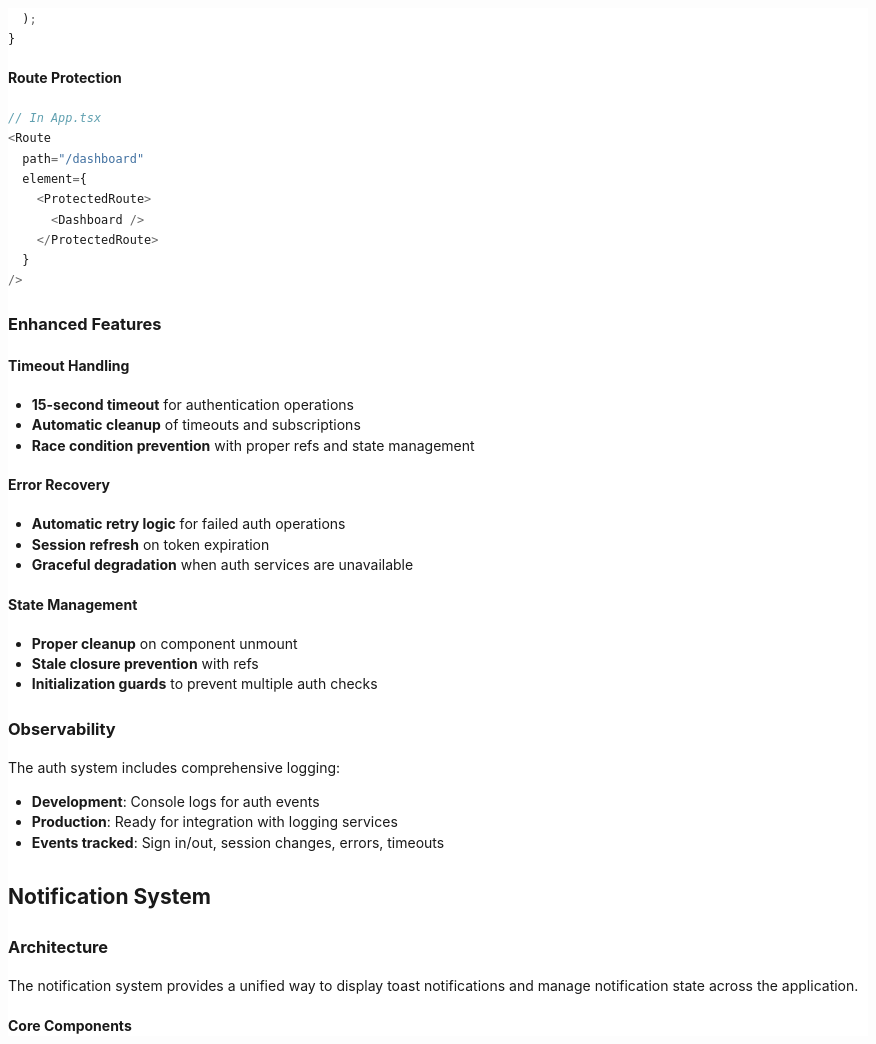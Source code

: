 ```typescript
  );
}
```

#### Route Protection

```typescript
// In App.tsx
<Route 
  path="/dashboard" 
  element={
    <ProtectedRoute>
      <Dashboard />
    </ProtectedRoute>
  } 
/>
```

### Enhanced Features

#### **Timeout Handling**
- **15-second timeout** for authentication operations
- **Automatic cleanup** of timeouts and subscriptions
- **Race condition prevention** with proper refs and state management

#### **Error Recovery**
- **Automatic retry logic** for failed auth operations
- **Session refresh** on token expiration
- **Graceful degradation** when auth services are unavailable

#### **State Management**
- **Proper cleanup** on component unmount
- **Stale closure prevention** with refs
- **Initialization guards** to prevent multiple auth checks

### Observability

The auth system includes comprehensive logging:

- **Development**: Console logs for auth events
- **Production**: Ready for integration with logging services
- **Events tracked**: Sign in/out, session changes, errors, timeouts

## Notification System

### Architecture

The notification system provides a unified way to display toast notifications and manage notification state across the application.

#### Core Components
